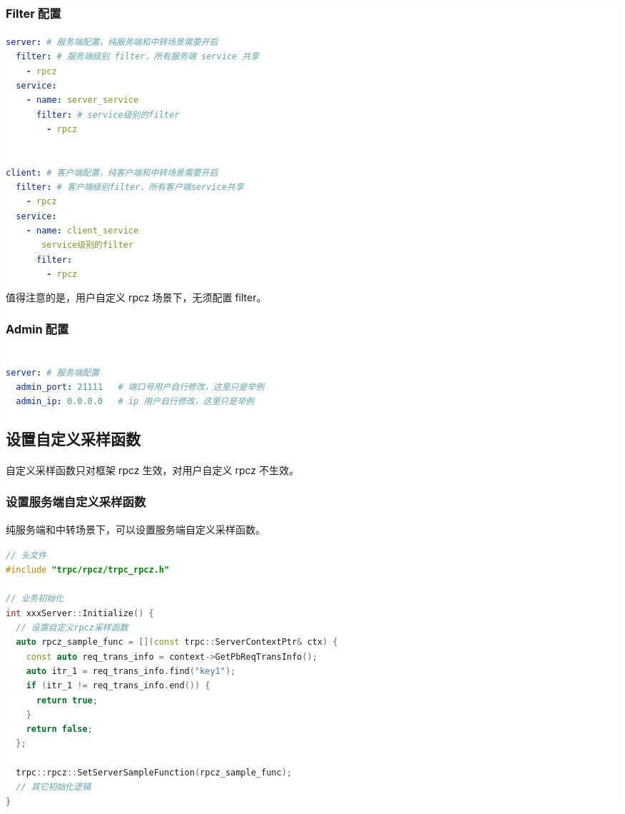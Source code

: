 ### Filter 配置

```yaml
server: # 服务端配置，纯服务端和中转场景需要开启
  filter: # 服务端级别 filter，所有服务端 service 共享
    - rpcz
  service:
    - name: server_service
      filter: # service级别的filter
        - rpcz

 
client: # 客户端配置，纯客户端和中转场景需要开启
  filter: # 客户端级别filter，所有客户端service共享
    - rpcz
  service:
    - name: client_service
       service级别的filter
      filter:
        - rpcz
```

值得注意的是，用户自定义 rpcz 场景下，无须配置 filter。

### Admin 配置

```yaml

server: # 服务端配置
  admin_port: 21111   # 端口号用户自行修改，这里只是举例
  admin_ip: 0.0.0.0   # ip 用户自行修改，这里只是举例
```

## 设置自定义采样函数

自定义采样函数只对框架 rpcz 生效，对用户自定义 rpcz 不生效。

### 设置服务端自定义采样函数

纯服务端和中转场景下，可以设置服务端自定义采样函数。

```cpp
// 头文件
#include "trpc/rpcz/trpc_rpcz.h"

// 业务初始化
int xxxServer::Initialize() {
  // 设置自定义rpcz采样函数
  auto rpcz_sample_func = [](const trpc::ServerContextPtr& ctx) {
    const auto req_trans_info = context->GetPbReqTransInfo();
    auto itr_1 = req_trans_info.find("key1");
    if (itr_1 != req_trans_info.end()) {
      return true;
    }
    return false;
  };

  trpc::rpcz::SetServerSampleFunction(rpcz_sample_func);
  // 其它初始化逻辑
}
```
